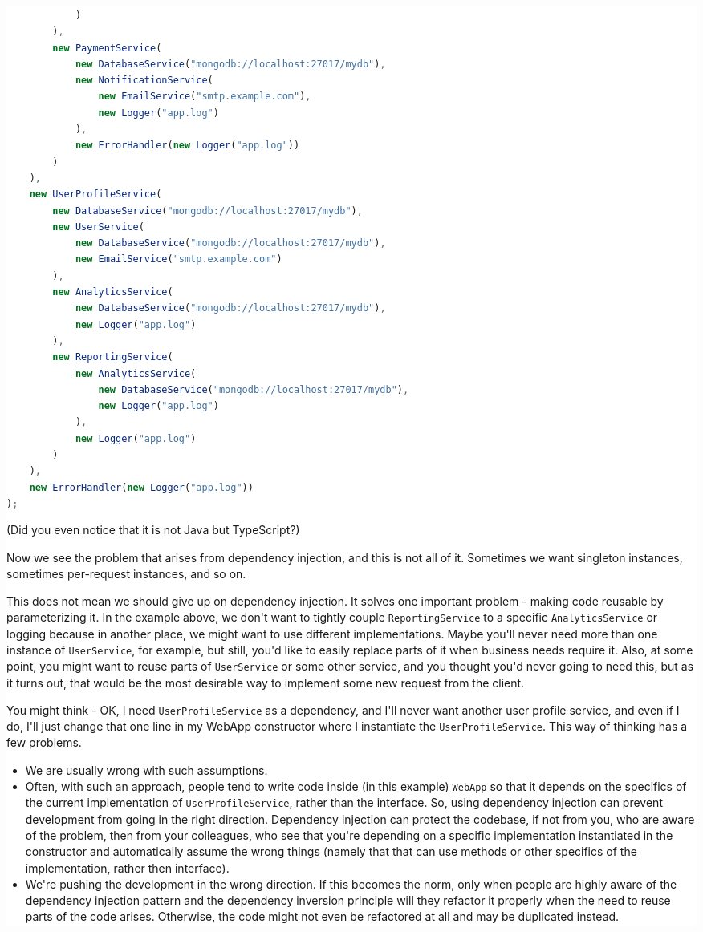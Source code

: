 ```typescript
            )
        ),
        new PaymentService(
            new DatabaseService("mongodb://localhost:27017/mydb"),
            new NotificationService(
                new EmailService("smtp.example.com"),
                new Logger("app.log")
            ),
            new ErrorHandler(new Logger("app.log"))
        )
    ),
    new UserProfileService(
        new DatabaseService("mongodb://localhost:27017/mydb"),
        new UserService(
            new DatabaseService("mongodb://localhost:27017/mydb"),
            new EmailService("smtp.example.com")
        ),
        new AnalyticsService(
            new DatabaseService("mongodb://localhost:27017/mydb"),
            new Logger("app.log")
        ),
        new ReportingService(
            new AnalyticsService(
                new DatabaseService("mongodb://localhost:27017/mydb"),
                new Logger("app.log")
            ),
            new Logger("app.log")
        )
    ),
    new ErrorHandler(new Logger("app.log"))
);

```

(Did you even notice that it is not Java but TypeScript?)

Now we see the problem that arises from dependency injection, and this is not all of it. Sometimes we want singleton instances, sometimes per-request instances, and so on.

This does not mean we should give up on dependency injection. It solves one important problem - making code reusable by parameterizing it. In the example above, we don't want to tightly couple `ReportingService` to a specific `AnalyticsService` or logging because in another place, we might want to use different implementations. Maybe you'll never need more than one instance of `UserService`, for example, but still, you'd like to easily replace parts of it when business needs require it. Also, at some point, you might want to reuse parts of `UserService` or some other service, and you thought you'd never going to need this, but as it turns out, that would be the most desirable way to implement some new request from the client.

You might think - OK, I need `UserProfileService` as a dependency, and I'll never want another user profile service, and even if I do, I'll just change that one line in my WebApp constructor where I instantiate the `UserProfileService`. This way of thinking has a few problems.
  * We are usually wrong with such assumptions.
  * Often, with such an approach, people tend to write code inside (in this example) `WebApp` so that it depends on the specifics of the current implementation of `UserProfileService`, rather than the interface. So, using dependency injection can prevent development from going in the right direction. Dependency injection can protect the codebase, if not from you, who are aware of the problem, then from your colleagues, who see that you're depending on a specific implementation instantiated in the constructor and automatically assume the wrong things (namely that that can use methods or other specifics of the implementation, rather then interface).
  * We're pushing the development in the wrong direction. If this becomes the norm, only when people are highly aware of the dependency injection pattern and the dependency inversion principle will they refactor it properly when the need to reuse parts of the code arises. Otherwise, the code might not even be refactored at all and may be duplicated instead.